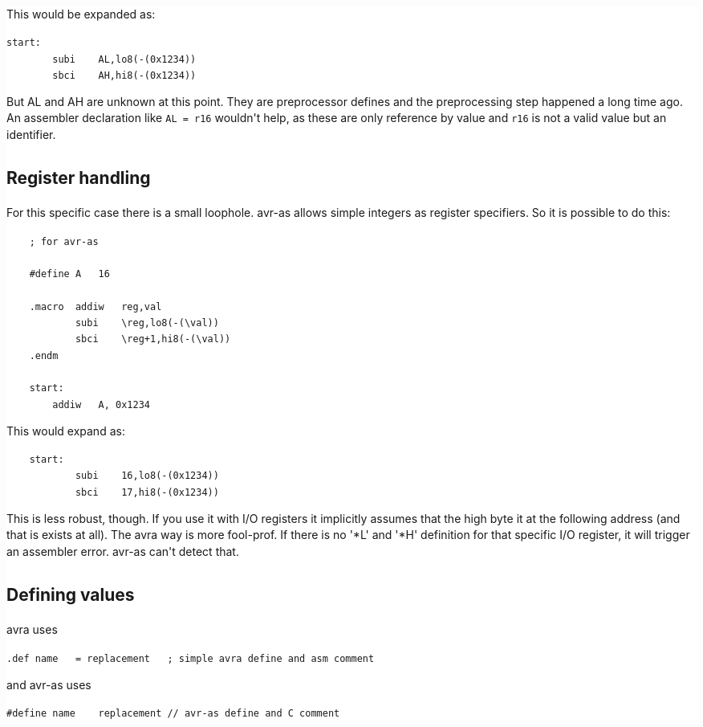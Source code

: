 This would be expanded as:

	start:
	        subi    AL,lo8(-(0x1234))
	        sbci    AH,hi8(-(0x1234))

But AL and AH are unknown at this point. They are preprocessor
defines and the preprocessing step happened a long time ago. An
assembler declaration like `AL = r16` wouldn't help, as these are only
reference by value and `r16` is not a valid value but an identifier.


## Register handling

For this specific case there is a small loophole. avr-as allows simple
integers as register specifiers. So it is possible to do this:

```text
	; for avr-as

	#define A	16

	.macro  addiw   reg,val
	        subi    \reg,lo8(-(\val))
	        sbci    \reg+1,hi8(-(\val))
	.endm

	start:
		addiw	A, 0x1234
```

This would expand as:

```text
	start:
	        subi    16,lo8(-(0x1234))
	        sbci    17,hi8(-(0x1234))
```

This is less robust, though. If you use it with I/O registers it implicitly
assumes that the high byte it at the following address (and that is exists
at all). The avra way is more fool-prof. If there is no '*L' and '*H'
definition for that specific I/O register, it will trigger an assembler
error. avr-as can't detect that.



## Defining values

avra uses

	.def name	= replacement	; simple avra define and asm comment

and avr-as uses

	#define name	replacement	// avr-as define and C comment
